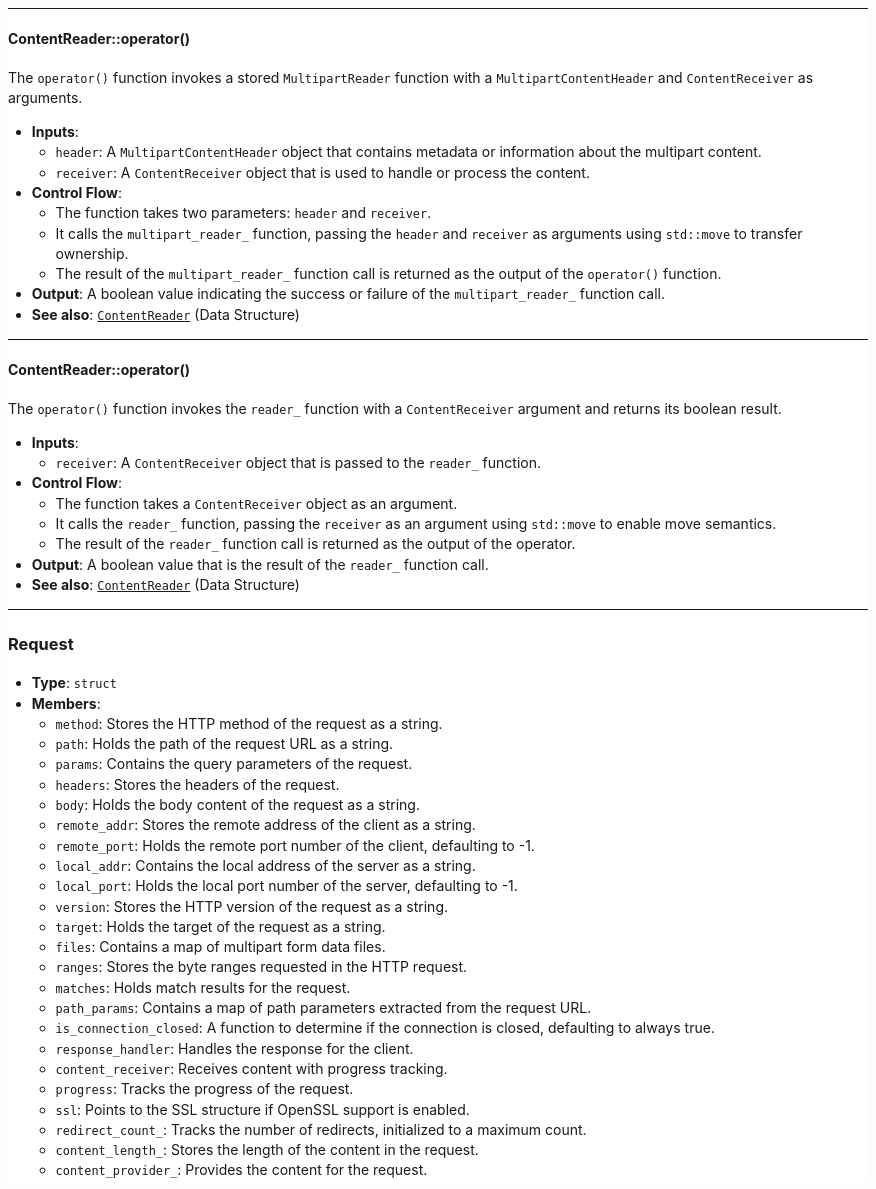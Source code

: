 
---
#### ContentReader::operator\(\)
The `operator()` function invokes a stored `MultipartReader` function with a `MultipartContentHeader` and `ContentReceiver` as arguments.
- **Inputs**:
    - `header`: A `MultipartContentHeader` object that contains metadata or information about the multipart content.
    - `receiver`: A `ContentReceiver` object that is used to handle or process the content.
- **Control Flow**:
    - The function takes two parameters: `header` and `receiver`.
    - It calls the `multipart_reader_` function, passing the `header` and `receiver` as arguments using `std::move` to transfer ownership.
    - The result of the `multipart_reader_` function call is returned as the output of the `operator()` function.
- **Output**: A boolean value indicating the success or failure of the `multipart_reader_` function call.
- **See also**: [`ContentReader`](#ContentReader)  (Data Structure)


---
#### ContentReader::operator\(\)
The `operator()` function invokes the `reader_` function with a `ContentReceiver` argument and returns its boolean result.
- **Inputs**:
    - `receiver`: A `ContentReceiver` object that is passed to the `reader_` function.
- **Control Flow**:
    - The function takes a `ContentReceiver` object as an argument.
    - It calls the `reader_` function, passing the `receiver` as an argument using `std::move` to enable move semantics.
    - The result of the `reader_` function call is returned as the output of the operator.
- **Output**: A boolean value that is the result of the `reader_` function call.
- **See also**: [`ContentReader`](#ContentReader)  (Data Structure)



---
### Request
- **Type**: `struct`
- **Members**:
    - `method`: Stores the HTTP method of the request as a string.
    - `path`: Holds the path of the request URL as a string.
    - `params`: Contains the query parameters of the request.
    - `headers`: Stores the headers of the request.
    - `body`: Holds the body content of the request as a string.
    - `remote_addr`: Stores the remote address of the client as a string.
    - `remote_port`: Holds the remote port number of the client, defaulting to -1.
    - `local_addr`: Contains the local address of the server as a string.
    - `local_port`: Holds the local port number of the server, defaulting to -1.
    - `version`: Stores the HTTP version of the request as a string.
    - `target`: Holds the target of the request as a string.
    - `files`: Contains a map of multipart form data files.
    - `ranges`: Stores the byte ranges requested in the HTTP request.
    - `matches`: Holds match results for the request.
    - `path_params`: Contains a map of path parameters extracted from the request URL.
    - `is_connection_closed`: A function to determine if the connection is closed, defaulting to always true.
    - `response_handler`: Handles the response for the client.
    - `content_receiver`: Receives content with progress tracking.
    - `progress`: Tracks the progress of the request.
    - `ssl`: Points to the SSL structure if OpenSSL support is enabled.
    - `redirect_count_`: Tracks the number of redirects, initialized to a maximum count.
    - `content_length_`: Stores the length of the content in the request.
    - `content_provider_`: Provides the content for the request.